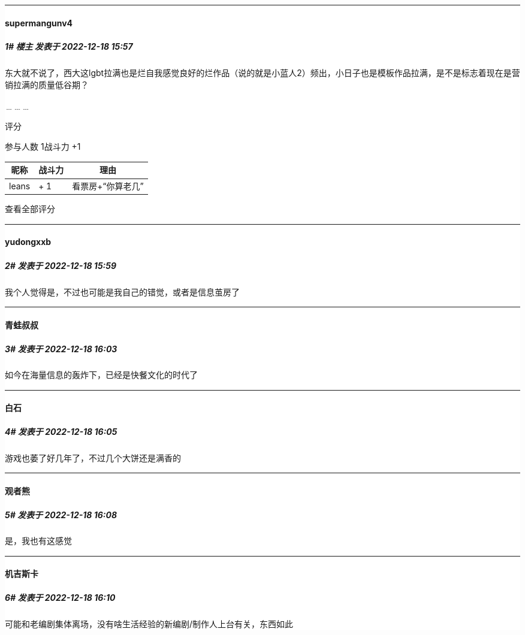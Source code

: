 

*****

####  supermangunv4  
##### 1#       楼主       发表于 2022-12-18 15:57

东大就不说了，西大这lgbt拉满也是烂自我感觉良好的烂作品（说的就是小蓝人2）频出，小日子也是模板作品拉满，是不是标志着现在是营销拉满的质量低谷期？

﹍﹍﹍

评分

 参与人数 1战斗力 +1

|昵称|战斗力|理由|
|----|---|---|
| leans| + 1|看票房+“你算老几”|

查看全部评分

*****

####  yudongxxb  
##### 2#       发表于 2022-12-18 15:59

我个人觉得是，不过也可能是我自己的错觉，或者是信息茧房了

*****

####  青蛙叔叔  
##### 3#       发表于 2022-12-18 16:03

如今在海量信息的轰炸下，已经是快餐文化的时代了 

*****

####  白石  
##### 4#       发表于 2022-12-18 16:05

游戏也萎了好几年了，不过几个大饼还是满香的

*****

####  观者熊  
##### 5#       发表于 2022-12-18 16:08

是，我也有这感觉

*****

####  机吉斯卡  
##### 6#       发表于 2022-12-18 16:10

可能和老编剧集体离场，没有啥生活经验的新编剧/制作人上台有关，东西如此
